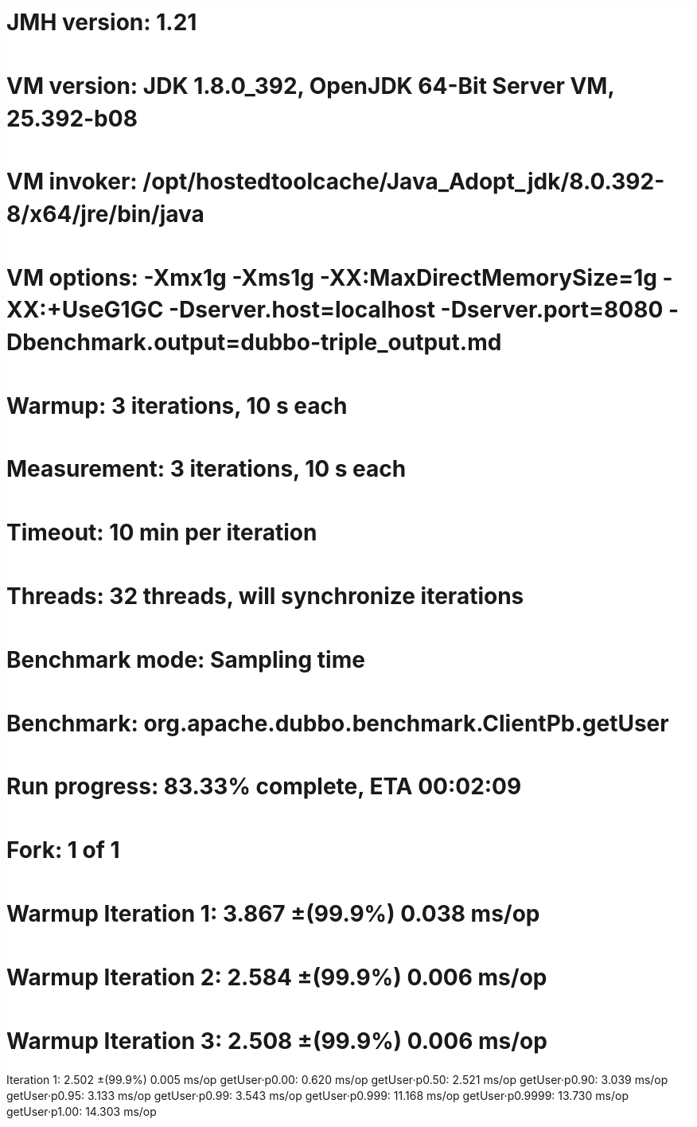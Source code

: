 
# JMH version: 1.21
# VM version: JDK 1.8.0_392, OpenJDK 64-Bit Server VM, 25.392-b08
# VM invoker: /opt/hostedtoolcache/Java_Adopt_jdk/8.0.392-8/x64/jre/bin/java
# VM options: -Xmx1g -Xms1g -XX:MaxDirectMemorySize=1g -XX:+UseG1GC -Dserver.host=localhost -Dserver.port=8080 -Dbenchmark.output=dubbo-triple_output.md
# Warmup: 3 iterations, 10 s each
# Measurement: 3 iterations, 10 s each
# Timeout: 10 min per iteration
# Threads: 32 threads, will synchronize iterations
# Benchmark mode: Sampling time
# Benchmark: org.apache.dubbo.benchmark.ClientPb.getUser

# Run progress: 83.33% complete, ETA 00:02:09
# Fork: 1 of 1
# Warmup Iteration   1: 3.867 ±(99.9%) 0.038 ms/op
# Warmup Iteration   2: 2.584 ±(99.9%) 0.006 ms/op
# Warmup Iteration   3: 2.508 ±(99.9%) 0.006 ms/op
Iteration   1: 2.502 ±(99.9%) 0.005 ms/op
                 getUser·p0.00:   0.620 ms/op
                 getUser·p0.50:   2.521 ms/op
                 getUser·p0.90:   3.039 ms/op
                 getUser·p0.95:   3.133 ms/op
                 getUser·p0.99:   3.543 ms/op
                 getUser·p0.999:  11.168 ms/op
                 getUser·p0.9999: 13.730 ms/op
                 getUser·p1.00:   14.303 ms/op

